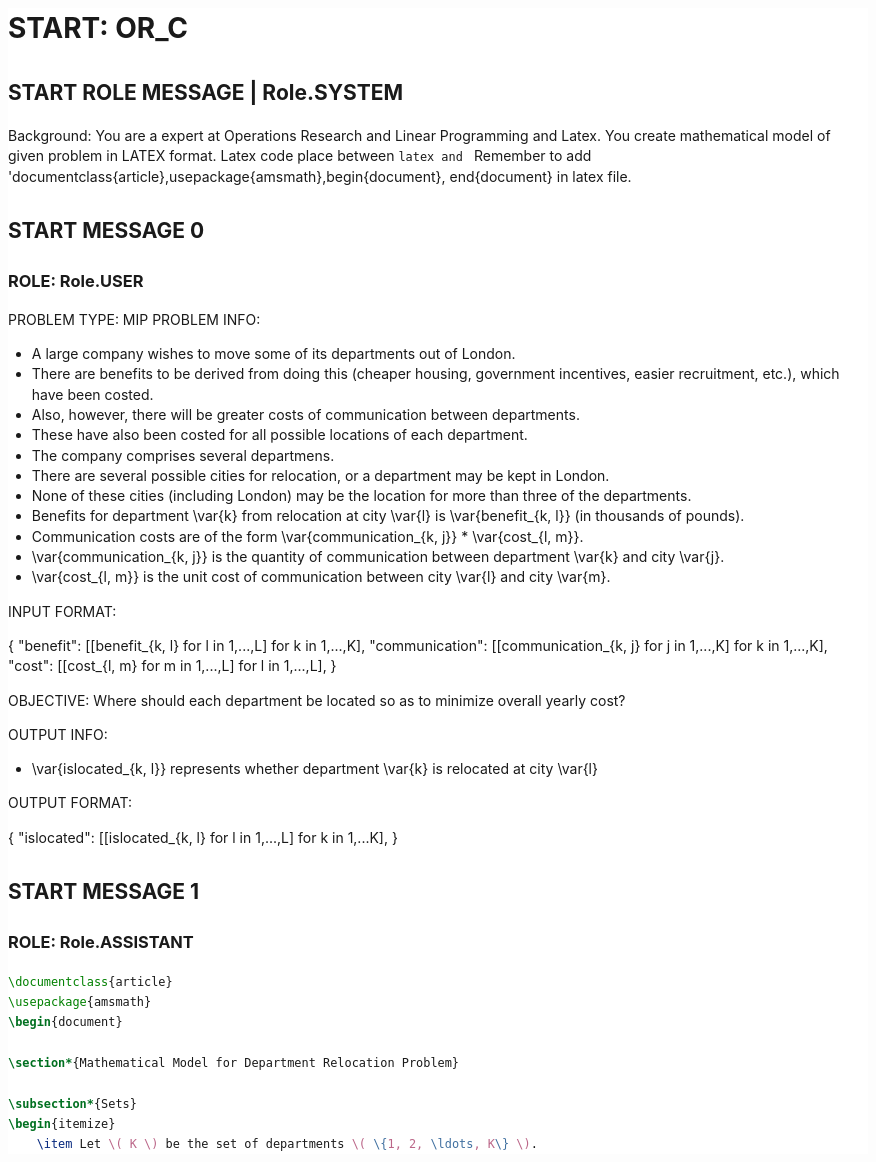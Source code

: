 # START: OR_C 
## START ROLE MESSAGE | Role.SYSTEM 
Background: You are a expert at Operations Research and Linear Programming and Latex. You create mathematical model of given problem in LATEX format. Latex code place between ```latex and ``` Remember to add 'documentclass{article},usepackage{amsmath},begin{document}, end{document} in latex file. 
## START MESSAGE 0 
### ROLE: Role.USER
<DESCRIPTION>
PROBLEM TYPE: MIP
PROBLEM INFO:

- A large company wishes to move some of its departments out of London. 
- There are benefits to be derived from doing this (cheaper housing, government incentives, easier recruitment, etc.), which have been costed. 
- Also, however, there will be greater costs of communication between departments. 
- These have also been costed for all possible locations of each department.
- The company comprises several departmens. 
- There are several possible cities for relocation, or a department may be kept in London. 
- None of these cities (including London) may be the location for more than three of the departments.
- Benefits for department \var{k} from relocation at city \var{l} is \var{benefit_{k, l}} (in thousands of pounds).
- Communication costs are of the form \var{communication_{k, j}} * \var{cost_{l, m}}.
- \var{communication_{k, j}} is the quantity of communication between department \var{k} and city \var{j}.
- \var{cost_{l, m}} is the unit cost of communication between city \var{l} and city \var{m}.


INPUT FORMAT:

{
	"benefit": [[benefit_{k, l} for l in 1,...,L] for k in 1,...,K],
	"communication": [[communication_{k, j} for j in 1,...,K] for k in 1,...,K],
	"cost": [[cost_{l, m} for m in 1,...,L] for l in 1,...,L],
}


OBJECTIVE: Where should each department be located so as to minimize overall yearly cost?

OUTPUT INFO:

- \var{islocated_{k, l}} represents whether department \var{k} is relocated at city \var{l}

OUTPUT FORMAT:

{
    "islocated": [[islocated_{k, l} for l in 1,...,L] for k in 1,...K],
}
</DESCRIPTION>


## START MESSAGE 1 
### ROLE: Role.ASSISTANT
```latex
\documentclass{article}
\usepackage{amsmath}
\begin{document}

\section*{Mathematical Model for Department Relocation Problem}

\subsection*{Sets}
\begin{itemize}
    \item Let \( K \) be the set of departments \( \{1, 2, \ldots, K\} \).
```